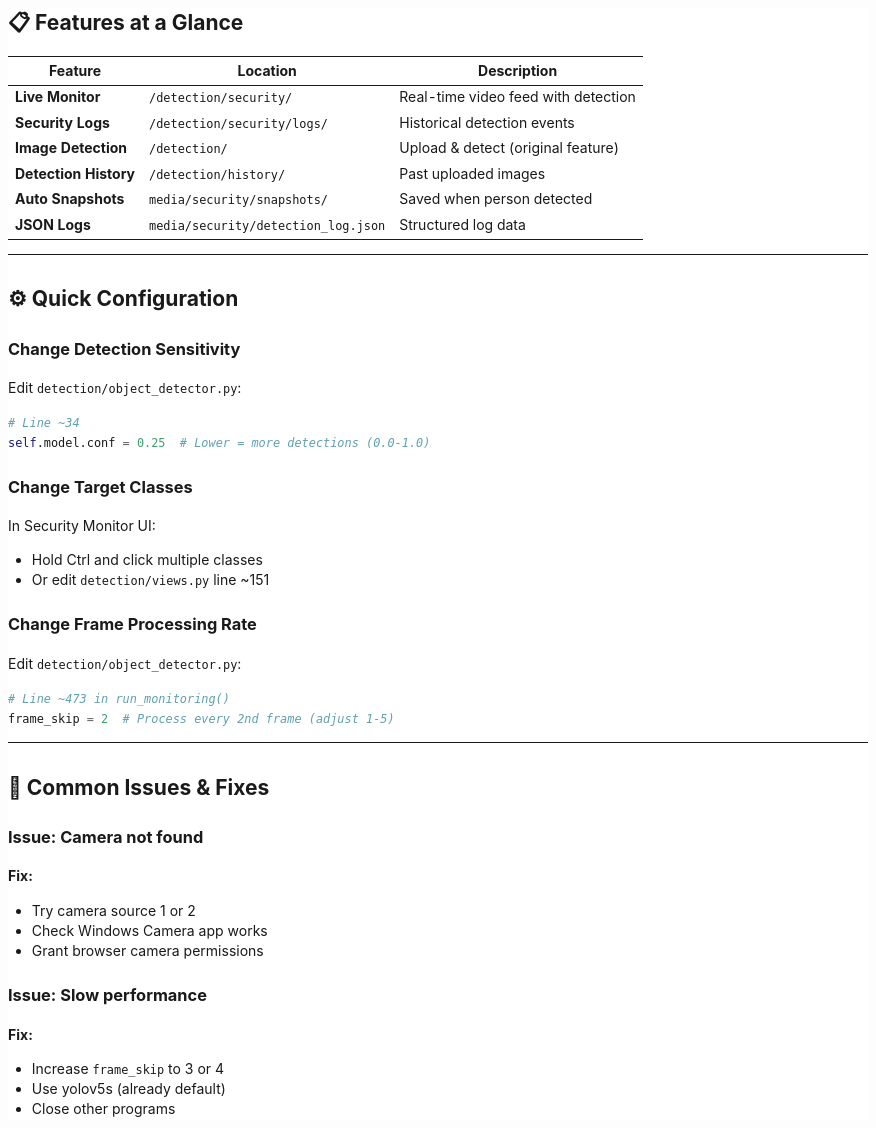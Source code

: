 
## 📋 Features at a Glance

| Feature | Location | Description |
|---------|----------|-------------|
| **Live Monitor** | `/detection/security/` | Real-time video feed with detection |
| **Security Logs** | `/detection/security/logs/` | Historical detection events |
| **Image Detection** | `/detection/` | Upload & detect (original feature) |
| **Detection History** | `/detection/history/` | Past uploaded images |
| **Auto Snapshots** | `media/security/snapshots/` | Saved when person detected |
| **JSON Logs** | `media/security/detection_log.json` | Structured log data |

---

## ⚙️ Quick Configuration

### Change Detection Sensitivity
Edit `detection/object_detector.py`:
```python
# Line ~34
self.model.conf = 0.25  # Lower = more detections (0.0-1.0)
```

### Change Target Classes
In Security Monitor UI:
- Hold Ctrl and click multiple classes
- Or edit `detection/views.py` line ~151

### Change Frame Processing Rate
Edit `detection/object_detector.py`:
```python
# Line ~473 in run_monitoring()
frame_skip = 2  # Process every 2nd frame (adjust 1-5)
```

---

## 🐛 Common Issues & Fixes

### Issue: Camera not found
**Fix:** 
- Try camera source 1 or 2
- Check Windows Camera app works
- Grant browser camera permissions

### Issue: Slow performance
**Fix:**
- Increase `frame_skip` to 3 or 4
- Use yolov5s (already default)
- Close other programs
